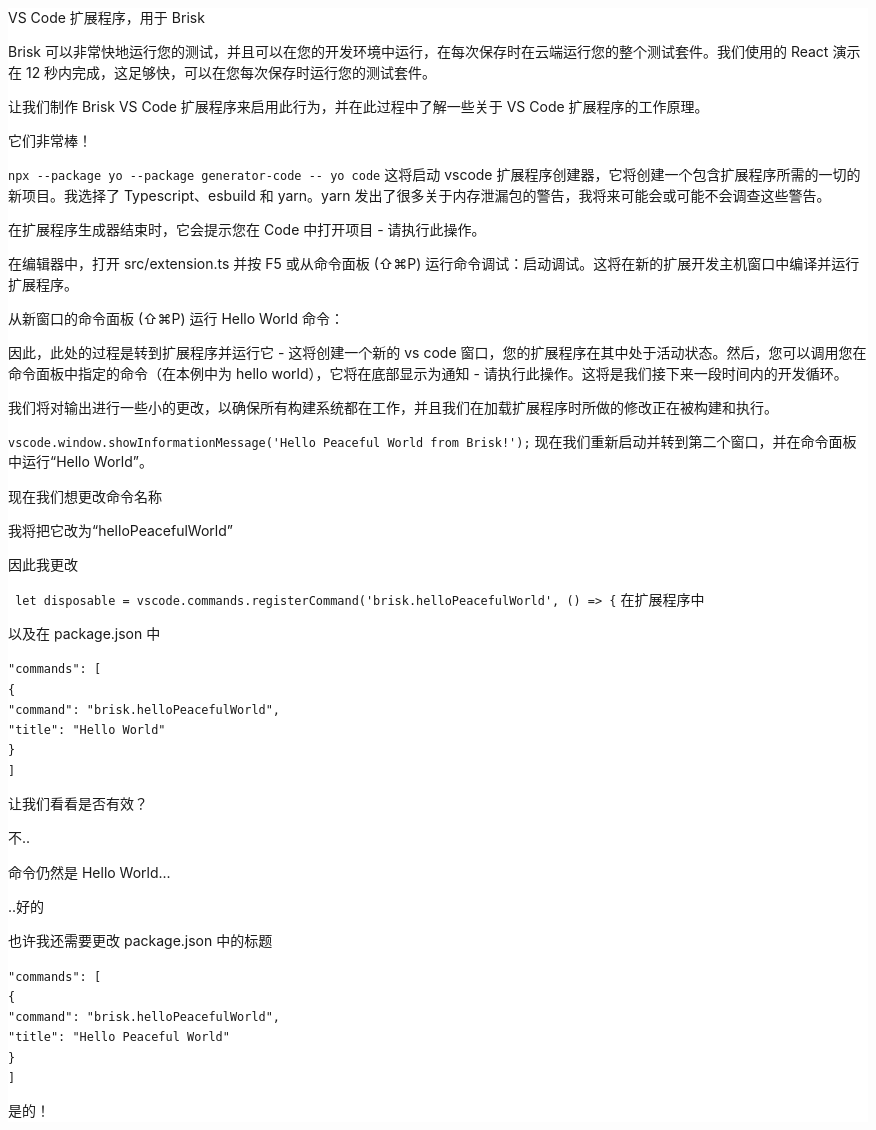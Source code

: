 VS Code 扩展程序，用于 Brisk

Brisk 可以非常快地运行您的测试，并且可以在您的开发环境中运行，在每次保存时在云端运行您的整个测试套件。我们使用的 React 演示在 12 秒内完成，这足够快，可以在您每次保存时运行您的测试套件。

让我们制作 Brisk VS Code 扩展程序来启用此行为，并在此过程中了解一些关于 VS Code 扩展程序的工作原理。

它们非常棒！

`npx --package yo --package generator-code -- yo code`
这将启动 vscode 扩展程序创建器，它将创建一个包含扩展程序所需的一切的新项目。我选择了 Typescript、esbuild 和 yarn。yarn 发出了很多关于内存泄漏包的警告，我将来可能会或可能不会调查这些警告。

在扩展程序生成器结束时，它会提示您在 Code 中打开项目 - 请执行此操作。

在编辑器中，打开 src/extension.ts 并按 F5 或从命令面板 (⇧⌘P) 运行命令调试：启动调试。这将在新的扩展开发主机窗口中编译并运行扩展程序。

从新窗口的命令面板 (⇧⌘P) 运行 Hello World 命令：

因此，此处的过程是转到扩展程序并运行它 - 这将创建一个新的 vs code 窗口，您的扩展程序在其中处于活动状态。然后，您可以调用您在命令面板中指定的命令（在本例中为 hello world），它将在底部显示为通知 - 请执行此操作。这将是我们接下来一段时间内的开发循环。

我们将对输出进行一些小的更改，以确保所有构建系统都在工作，并且我们在加载扩展程序时所做的修改正在被构建和执行。

`vscode.window.showInformationMessage('Hello Peaceful World from Brisk!');`
现在我们重新启动并转到第二个窗口，并在命令面板中运行“Hello World”。

现在我们想更改命令名称

我将把它改为“helloPeacefulWorld”

因此我更改

` let disposable = vscode.commands.registerCommand('brisk.helloPeacefulWorld', () => {`
在扩展程序中

以及在 package.json 中

```
"commands": [
{
"command": "brisk.helloPeacefulWorld",
"title": "Hello World"
}
]
```
让我们看看是否有效？

不..

命令仍然是 Hello World...

..好的

也许我还需要更改 package.json 中的标题

```
"commands": [
{
"command": "brisk.helloPeacefulWorld",
"title": "Hello Peaceful World"
}
]
```
是的！
